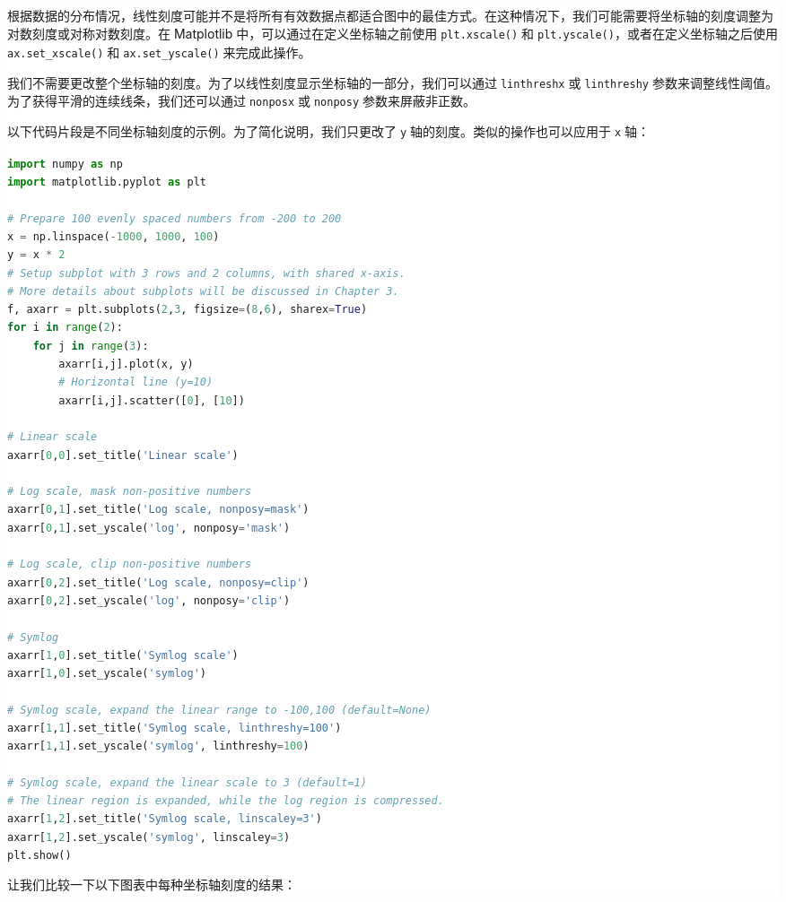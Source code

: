 根据数据的分布情况，线性刻度可能并不是将所有有效数据点都适合图中的最佳方式。在这种情况下，我们可能需要将坐标轴的刻度调整为对数刻度或对称对数刻度。在 Matplotlib 中，可以通过在定义坐标轴之前使用 `plt.xscale()` 和 `plt.yscale()`，或者在定义坐标轴之后使用 `ax.set_xscale()` 和 `ax.set_yscale()` 来完成此操作。

我们不需要更改整个坐标轴的刻度。为了以线性刻度显示坐标轴的一部分，我们可以通过 `linthreshx` 或 `linthreshy` 参数来调整线性阈值。为了获得平滑的连续线条，我们还可以通过 `nonposx` 或 `nonposy` 参数来屏蔽非正数。

以下代码片段是不同坐标轴刻度的示例。为了简化说明，我们只更改了 `y` 轴的刻度。类似的操作也可以应用于 `x` 轴：

```py
import numpy as np
import matplotlib.pyplot as plt

# Prepare 100 evenly spaced numbers from -200 to 200
x = np.linspace(-1000, 1000, 100)
y = x * 2
# Setup subplot with 3 rows and 2 columns, with shared x-axis.
# More details about subplots will be discussed in Chapter 3.
f, axarr = plt.subplots(2,3, figsize=(8,6), sharex=True)
for i in range(2):
    for j in range(3):
        axarr[i,j].plot(x, y)
        # Horizontal line (y=10)
        axarr[i,j].scatter([0], [10])

# Linear scale
axarr[0,0].set_title('Linear scale')

# Log scale, mask non-positive numbers
axarr[0,1].set_title('Log scale, nonposy=mask')
axarr[0,1].set_yscale('log', nonposy='mask')

# Log scale, clip non-positive numbers
axarr[0,2].set_title('Log scale, nonposy=clip')
axarr[0,2].set_yscale('log', nonposy='clip')

# Symlog
axarr[1,0].set_title('Symlog scale')
axarr[1,0].set_yscale('symlog')

# Symlog scale, expand the linear range to -100,100 (default=None)
axarr[1,1].set_title('Symlog scale, linthreshy=100')
axarr[1,1].set_yscale('symlog', linthreshy=100)

# Symlog scale, expand the linear scale to 3 (default=1)
# The linear region is expanded, while the log region is compressed.
axarr[1,2].set_title('Symlog scale, linscaley=3')
axarr[1,2].set_yscale('symlog', linscaley=3)
plt.show()
```

让我们比较一下以下图表中每种坐标轴刻度的结果：
